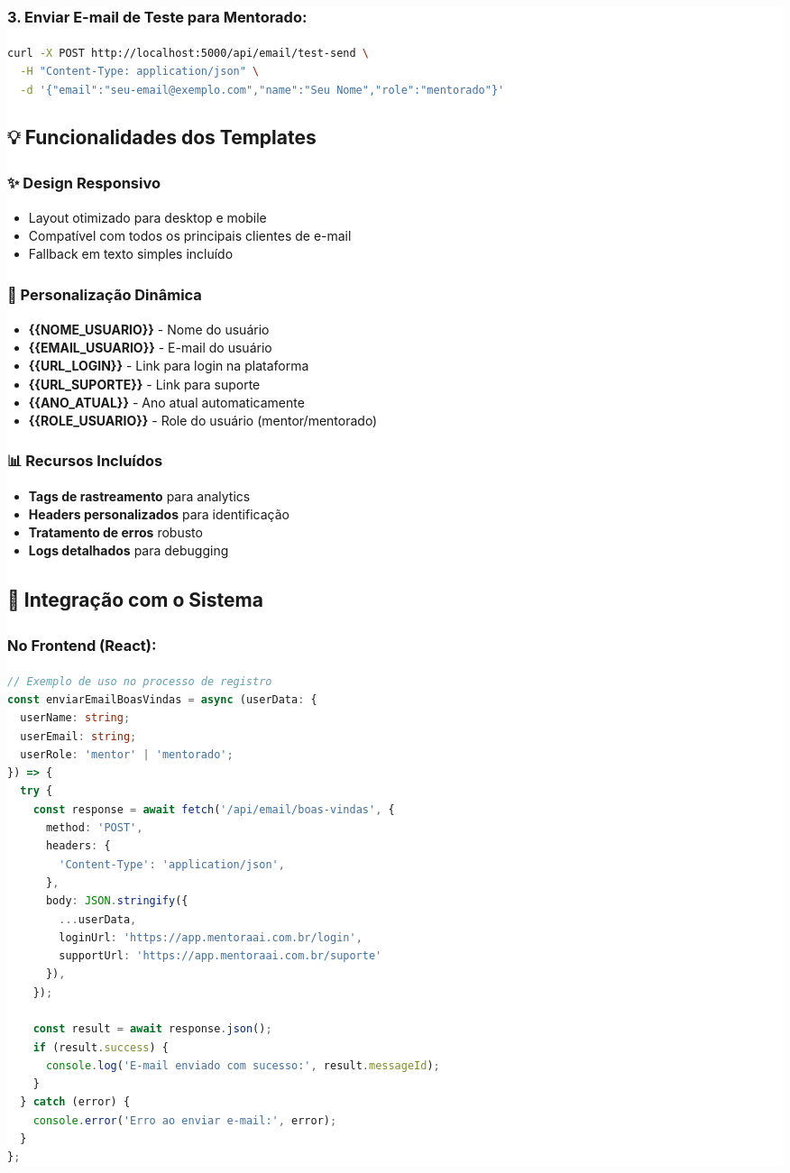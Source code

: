 ### 3. Enviar E-mail de Teste para Mentorado:
```bash
curl -X POST http://localhost:5000/api/email/test-send \
  -H "Content-Type: application/json" \
  -d '{"email":"seu-email@exemplo.com","name":"Seu Nome","role":"mentorado"}'
```

## 💡 Funcionalidades dos Templates

### ✨ Design Responsivo
- Layout otimizado para desktop e mobile
- Compatível com todos os principais clientes de e-mail
- Fallback em texto simples incluído

### 🎯 Personalização Dinâmica
- **{{NOME_USUARIO}}** - Nome do usuário
- **{{EMAIL_USUARIO}}** - E-mail do usuário
- **{{URL_LOGIN}}** - Link para login na plataforma
- **{{URL_SUPORTE}}** - Link para suporte
- **{{ANO_ATUAL}}** - Ano atual automaticamente
- **{{ROLE_USUARIO}}** - Role do usuário (mentor/mentorado)

### 📊 Recursos Incluídos
- **Tags de rastreamento** para analytics
- **Headers personalizados** para identificação
- **Tratamento de erros** robusto
- **Logs detalhados** para debugging

## 🔗 Integração com o Sistema

### No Frontend (React):
```typescript
// Exemplo de uso no processo de registro
const enviarEmailBoasVindas = async (userData: {
  userName: string;
  userEmail: string;
  userRole: 'mentor' | 'mentorado';
}) => {
  try {
    const response = await fetch('/api/email/boas-vindas', {
      method: 'POST',
      headers: {
        'Content-Type': 'application/json',
      },
      body: JSON.stringify({
        ...userData,
        loginUrl: 'https://app.mentoraai.com.br/login',
        supportUrl: 'https://app.mentoraai.com.br/suporte'
      }),
    });

    const result = await response.json();
    if (result.success) {
      console.log('E-mail enviado com sucesso:', result.messageId);
    }
  } catch (error) {
    console.error('Erro ao enviar e-mail:', error);
  }
};
```
